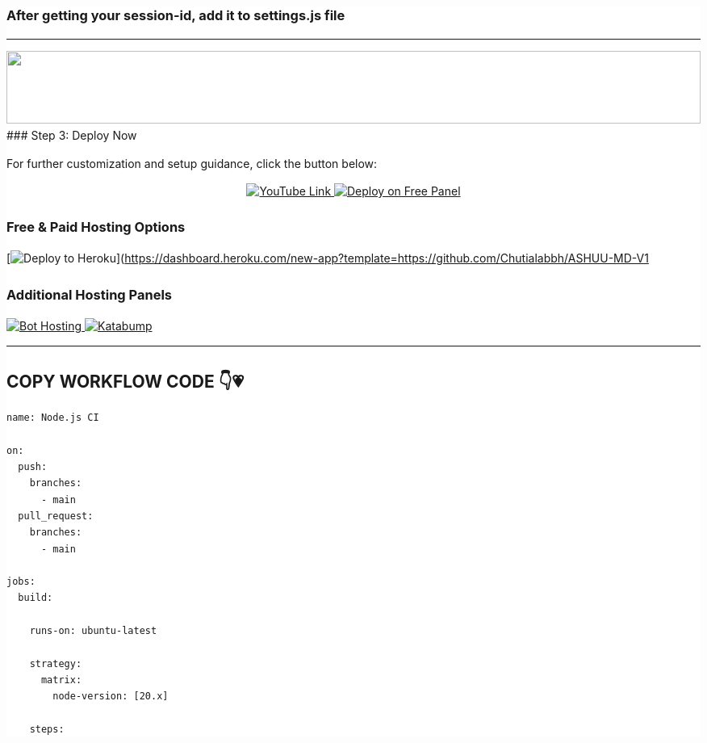 ### After getting your session-id, add it to settings.js file

---
<img src="https://i.imgur.com/dBaSKWF.gif" height="90" width="100%">
### Step 3: Deploy Now

For further customization and setup guidance, click the button below:

<div align="center">
  <a href="https://www.youtube.com/@Ashuu-xd-kh1hm">
    <img src="https://img.shields.io/badge/Deploy Tutorial-dc3545?style=for-the-badge&logo=youtube" alt="YouTube Link"/>
  </a>
  <a href="https://dashboard.katabump.com/auth/login#fa7e97">
    <img src="https://img.shields.io/badge/Deploy on Panel-28a745?style=for-the-badge" alt="Deploy on Free Panel"/>
  </a>
</div>


### Free & Paid Hosting Options


[![Deploy to Heroku](https://www.herokucdn.com/deploy/button.svg)](https://dashboard.heroku.com/new-app?template=https://github.com/Chutialabbh/ASHUU-MD-V1


### Additional Hosting Panels

<a href="https://bot-hosting.net/" target="_blank">
  <img src="https://img.shields.io/badge/Bot_Hosting-E74C3C?style=for-the-badge&logo=server&logoColor=white" alt="Bot Hosting"/>
</a>


<a href="https://dashboard.katabump.com/auth/login#fa7e97" target="_blank">
  <img src="https://img.shields.io/badge/Katabump-D6B7D6?style=for-the-badge&logo=server&logoColor=black" alt="Katabump"/>
</a>



---

## COPY WORKFLOW CODE 👇💗

```
name: Node.js CI

on:
  push:
    branches:
      - main
  pull_request:
    branches:
      - main

jobs:
  build:

    runs-on: ubuntu-latest

    strategy:
      matrix:
        node-version: [20.x]

    steps:
```